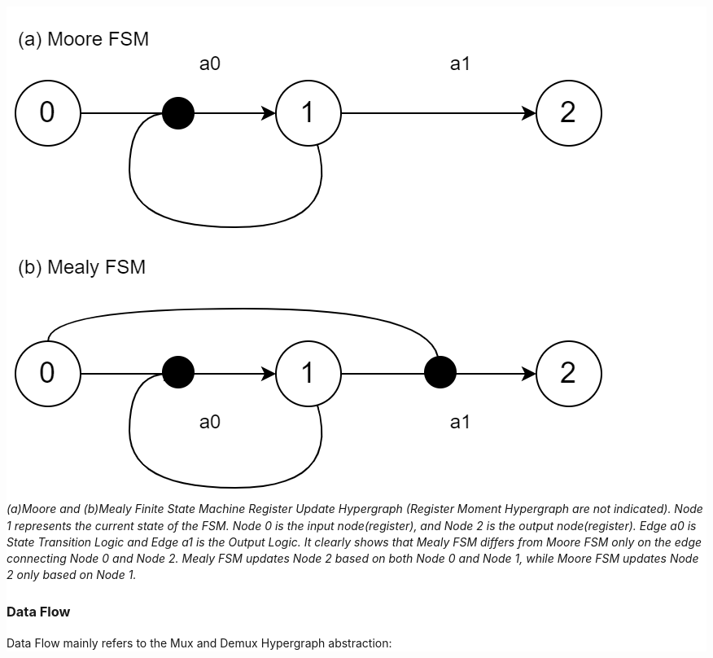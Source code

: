 ![e_g_fsm](e_g_4_node_hypergraph-fsm.drawio.png)<br>
*(a)Moore and (b)Mealy Finite State Machine Register Update Hypergraph (Register Moment Hypergraph are not indicated). Node 1 represents the current state of the FSM. Node 0 is the input node(register), and Node 2 is the output node(register). Edge a0 is State Transition Logic and Edge a1 is the Output Logic. It clearly shows that Mealy FSM differs from Moore FSM only on the edge connecting Node 0 and Node 2. Mealy FSM updates Node 2 based on both Node 0 and Node 1, while Moore FSM updates Node 2 only based on Node 1.*

### Data Flow

Data Flow mainly refers to the Mux and Demux Hypergraph abstraction: